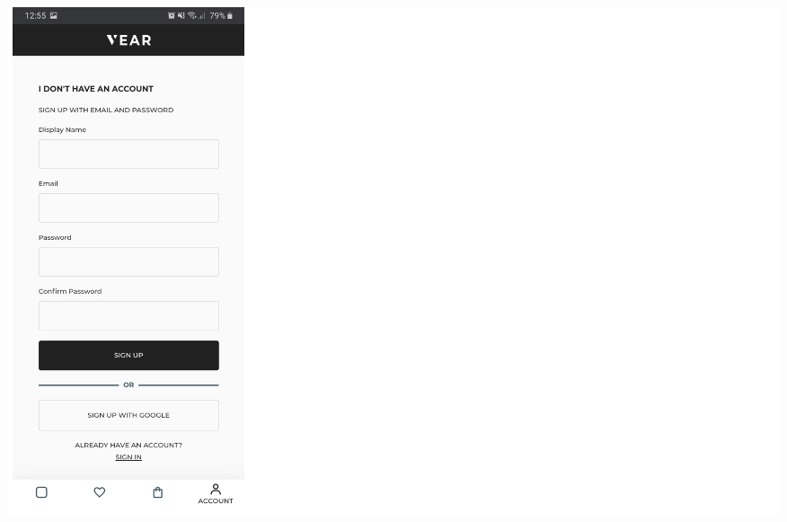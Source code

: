   <img src="images/Screenshot_20201124-005527_Chrome.jpg" alt="drawing" width="270" height="560"/>
</p>
